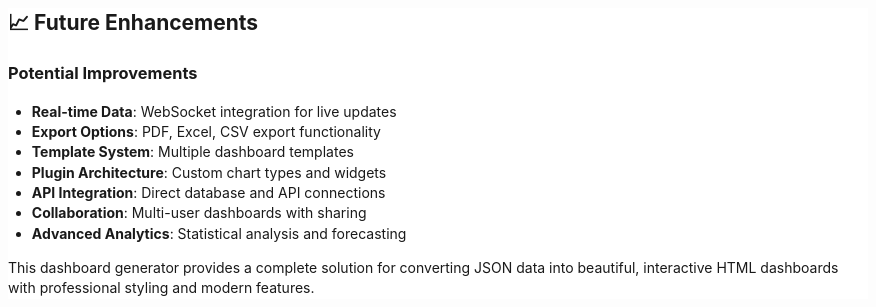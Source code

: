 ## 📈 **Future Enhancements**

### Potential Improvements
- **Real-time Data**: WebSocket integration for live updates
- **Export Options**: PDF, Excel, CSV export functionality
- **Template System**: Multiple dashboard templates
- **Plugin Architecture**: Custom chart types and widgets
- **API Integration**: Direct database and API connections
- **Collaboration**: Multi-user dashboards with sharing
- **Advanced Analytics**: Statistical analysis and forecasting

This dashboard generator provides a complete solution for converting JSON data into beautiful, interactive HTML dashboards with professional styling and modern features. 